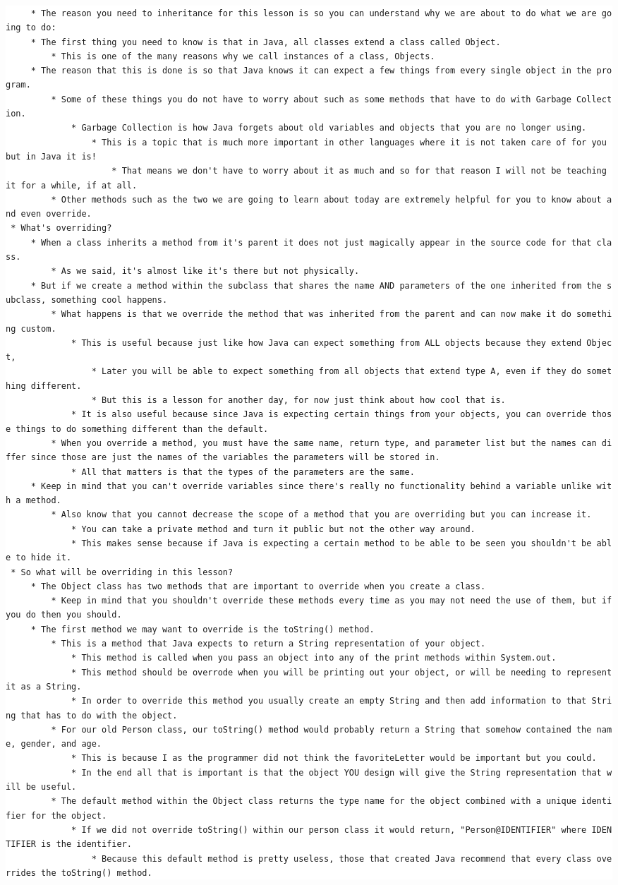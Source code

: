 		 * The reason you need to inheritance for this lesson is so you can understand why we are about to do what we are going to do:
		 * The first thing you need to know is that in Java, all classes extend a class called Object.
			 * This is one of the many reasons why we call instances of a class, Objects.
		 * The reason that this is done is so that Java knows it can expect a few things from every single object in the program.
			 * Some of these things you do not have to worry about such as some methods that have to do with Garbage Collection.
				 * Garbage Collection is how Java forgets about old variables and objects that you are no longer using.
					 * This is a topic that is much more important in other languages where it is not taken care of for you but in Java it is!
						 * That means we don't have to worry about it as much and so for that reason I will not be teaching it for a while, if at all.
			 * Other methods such as the two we are going to learn about today are extremely helpful for you to know about and even override.
	 * What's overriding?
		 * When a class inherits a method from it's parent it does not just magically appear in the source code for that class.
			 * As we said, it's almost like it's there but not physically.
		 * But if we create a method within the subclass that shares the name AND parameters of the one inherited from the subclass, something cool happens.
			 * What happens is that we override the method that was inherited from the parent and can now make it do something custom.
				 * This is useful because just like how Java can expect something from ALL objects because they extend Object,
					 * Later you will be able to expect something from all objects that extend type A, even if they do something different.
					 * But this is a lesson for another day, for now just think about how cool that is.
				 * It is also useful because since Java is expecting certain things from your objects, you can override those things to do something different than the default.
			 * When you override a method, you must have the same name, return type, and parameter list but the names can differ since those are just the names of the variables the parameters will be stored in.
				 * All that matters is that the types of the parameters are the same.
		 * Keep in mind that you can't override variables since there's really no functionality behind a variable unlike with a method.
			 * Also know that you cannot decrease the scope of a method that you are overriding but you can increase it.
				 * You can take a private method and turn it public but not the other way around.
				 * This makes sense because if Java is expecting a certain method to be able to be seen you shouldn't be able to hide it.
	 * So what will be overriding in this lesson?
		 * The Object class has two methods that are important to override when you create a class.
			 * Keep in mind that you shouldn't override these methods every time as you may not need the use of them, but if you do then you should.
		 * The first method we may want to override is the toString() method.
			 * This is a method that Java expects to return a String representation of your object.
				 * This method is called when you pass an object into any of the print methods within System.out.
				 * This method should be overrode when you will be printing out your object, or will be needing to represent it as a String.
				 * In order to override this method you usually create an empty String and then add information to that String that has to do with the object.
			 * For our old Person class, our toString() method would probably return a String that somehow contained the name, gender, and age.
				 * This is because I as the programmer did not think the favoriteLetter would be important but you could.
				 * In the end all that is important is that the object YOU design will give the String representation that will be useful.
			 * The default method within the Object class returns the type name for the object combined with a unique identifier for the object.
				 * If we did not override toString() within our person class it would return, "Person@IDENTIFIER" where IDENTIFIER is the identifier.
					 * Because this default method is pretty useless, those that created Java recommend that every class overrides the toString() method.